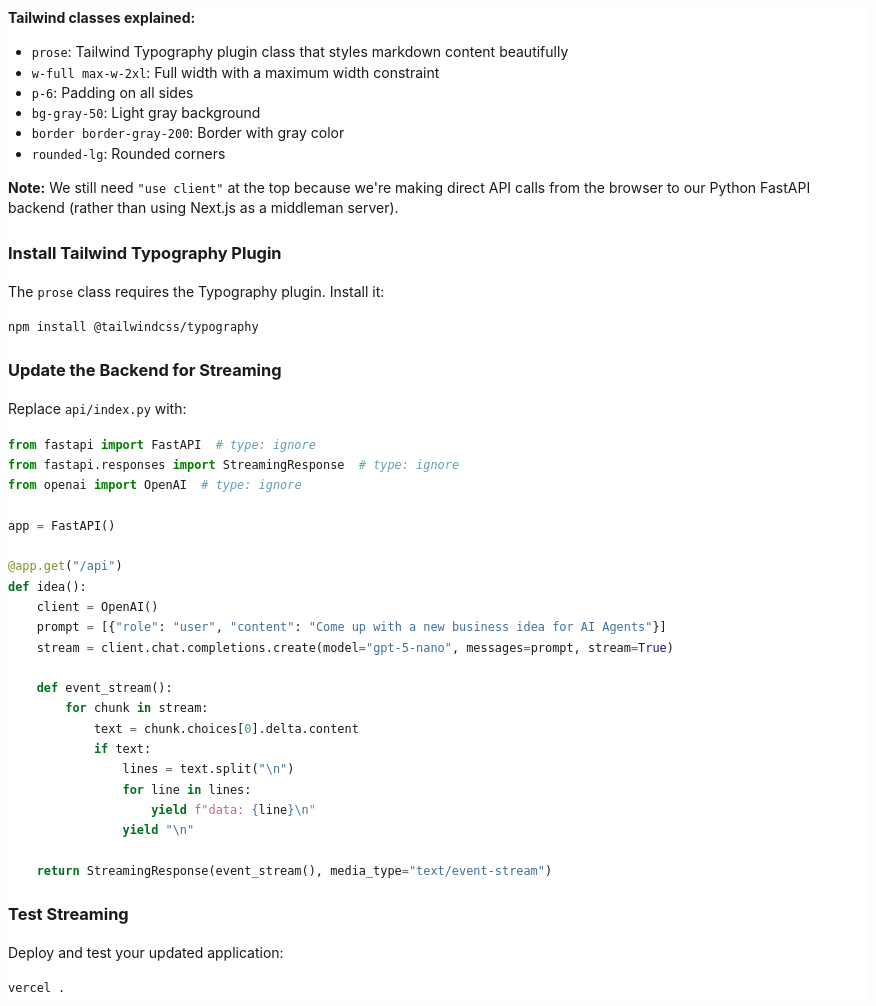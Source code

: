 **Tailwind classes explained:**
- `prose`: Tailwind Typography plugin class that styles markdown content beautifully
- `w-full max-w-2xl`: Full width with a maximum width constraint
- `p-6`: Padding on all sides
- `bg-gray-50`: Light gray background
- `border border-gray-200`: Border with gray color
- `rounded-lg`: Rounded corners

**Note:** We still need `"use client"` at the top because we're making direct API calls from the browser to our Python FastAPI backend (rather than using Next.js as a middleman server).

### Install Tailwind Typography Plugin

The `prose` class requires the Typography plugin. Install it:

```bash
npm install @tailwindcss/typography
```

### Update the Backend for Streaming

Replace `api/index.py` with:

```python
from fastapi import FastAPI  # type: ignore
from fastapi.responses import StreamingResponse  # type: ignore
from openai import OpenAI  # type: ignore

app = FastAPI()

@app.get("/api")
def idea():
    client = OpenAI()
    prompt = [{"role": "user", "content": "Come up with a new business idea for AI Agents"}]
    stream = client.chat.completions.create(model="gpt-5-nano", messages=prompt, stream=True)

    def event_stream():
        for chunk in stream:
            text = chunk.choices[0].delta.content
            if text:
                lines = text.split("\n")
                for line in lines:
                    yield f"data: {line}\n"
                yield "\n"

    return StreamingResponse(event_stream(), media_type="text/event-stream")
```

### Test Streaming

Deploy and test your updated application:

```bash
vercel .
```
